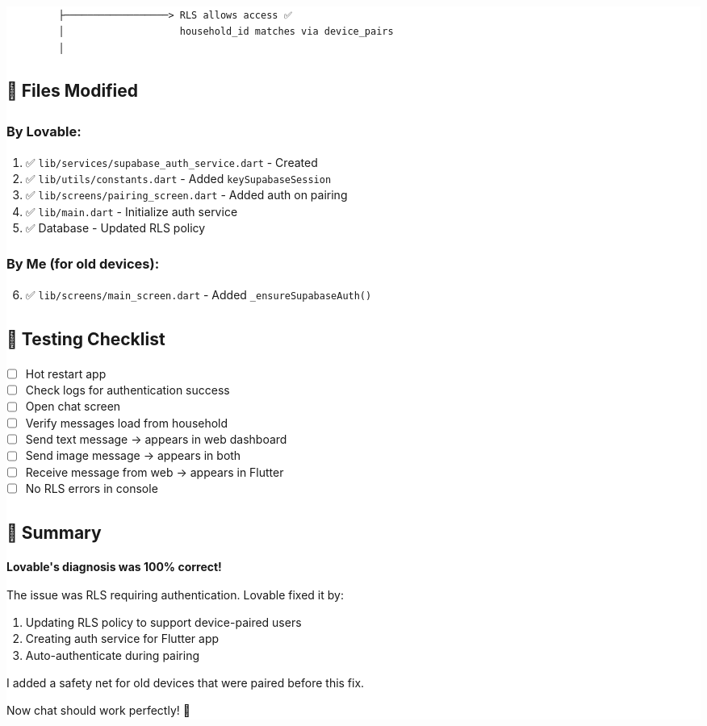 ```
         ├──────────────────> RLS allows access ✅
         │                    household_id matches via device_pairs
         │
```

## 📝 **Files Modified**

### By Lovable:
1. ✅ `lib/services/supabase_auth_service.dart` - Created
2. ✅ `lib/utils/constants.dart` - Added `keySupabaseSession`
3. ✅ `lib/screens/pairing_screen.dart` - Added auth on pairing
4. ✅ `lib/main.dart` - Initialize auth service
5. ✅ Database - Updated RLS policy

### By Me (for old devices):
6. ✅ `lib/screens/main_screen.dart` - Added `_ensureSupabaseAuth()`

## 🧪 **Testing Checklist**

- [ ] Hot restart app
- [ ] Check logs for authentication success
- [ ] Open chat screen
- [ ] Verify messages load from household
- [ ] Send text message → appears in web dashboard
- [ ] Send image message → appears in both
- [ ] Receive message from web → appears in Flutter
- [ ] No RLS errors in console

## 🎉 **Summary**

**Lovable's diagnosis was 100% correct!**

The issue was RLS requiring authentication. Lovable fixed it by:
1. Updating RLS policy to support device-paired users
2. Creating auth service for Flutter app
3. Auto-authenticate during pairing

I added a safety net for old devices that were paired before this fix.

Now chat should work perfectly! 🚀
